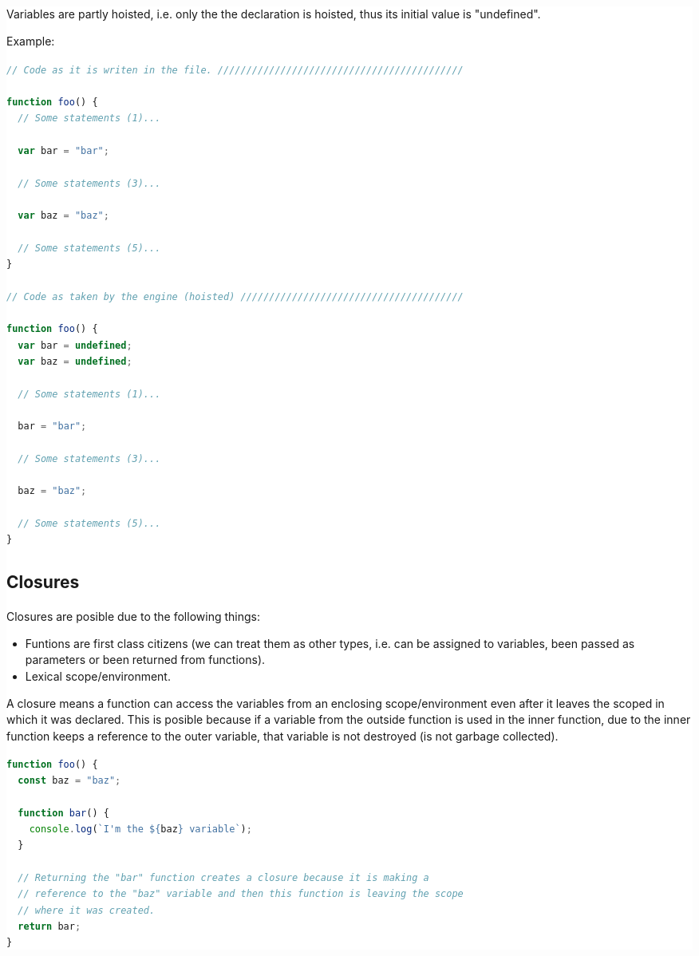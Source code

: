 Variables are partly hoisted, i.e. only the the declaration is hoisted, thus its
initial value is "undefined".

Example:

```javascript
// Code as it is writen in the file. ///////////////////////////////////////////

function foo() {
  // Some statements (1)...

  var bar = "bar";

  // Some statements (3)...

  var baz = "baz";

  // Some statements (5)...
}

// Code as taken by the engine (hoisted) ///////////////////////////////////////

function foo() {
  var bar = undefined;
  var baz = undefined;

  // Some statements (1)...

  bar = "bar";

  // Some statements (3)...

  baz = "baz";

  // Some statements (5)...
}
```

## Closures

Closures are posible due to the following things:

- Funtions are first class citizens (we can treat them as other types, i.e. can
  be assigned to variables, been passed as parameters or been returned from
  functions).
- Lexical scope/environment.

A closure means a function can access the variables from an enclosing
scope/environment even after it leaves the scoped in which it was declared. This
is posible because if a variable from the outside function is used in the inner
function, due to the inner function keeps a reference to the outer variable,
that variable is not destroyed (is not garbage collected).

```javascript
function foo() {
  const baz = "baz";

  function bar() {
    console.log(`I'm the ${baz} variable`);
  }

  // Returning the "bar" function creates a closure because it is making a
  // reference to the "baz" variable and then this function is leaving the scope
  // where it was created.
  return bar;
}
```